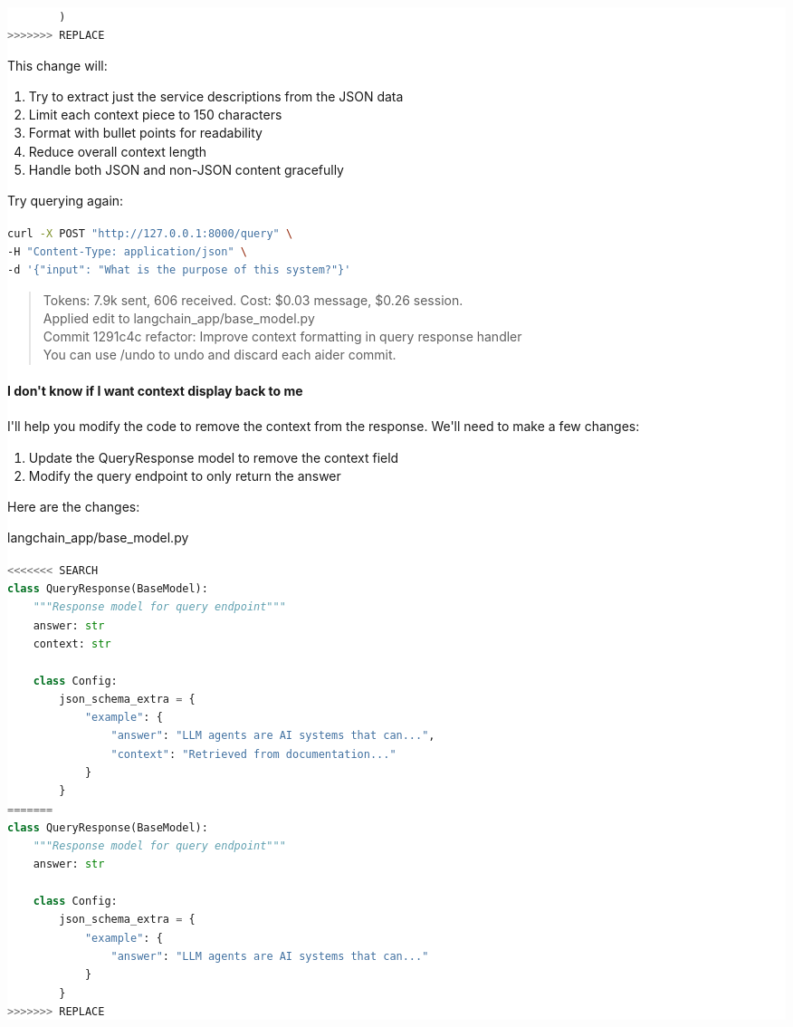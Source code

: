 ```python
        )
>>>>>>> REPLACE
```

This change will:
1. Try to extract just the service descriptions from the JSON data
2. Limit each context piece to 150 characters
3. Format with bullet points for readability
4. Reduce overall context length
5. Handle both JSON and non-JSON content gracefully

Try querying again:

```bash
curl -X POST "http://127.0.0.1:8000/query" \
-H "Content-Type: application/json" \
-d '{"input": "What is the purpose of this system?"}'
```

> Tokens: 7.9k sent, 606 received. Cost: $0.03 message, $0.26 session.  
> Applied edit to langchain_app/base_model.py  
> Commit 1291c4c refactor: Improve context formatting in query response handler  
> You can use /undo to undo and discard each aider commit.  

#### I don't know if I want context display back to me  

I'll help you modify the code to remove the context from the response. We'll need to make a few changes:

1. Update the QueryResponse model to remove the context field
2. Modify the query endpoint to only return the answer

Here are the changes:

langchain_app/base_model.py
```python
<<<<<<< SEARCH
class QueryResponse(BaseModel):
    """Response model for query endpoint"""
    answer: str
    context: str
    
    class Config:
        json_schema_extra = {
            "example": {
                "answer": "LLM agents are AI systems that can...",
                "context": "Retrieved from documentation..."
            }
        }
=======
class QueryResponse(BaseModel):
    """Response model for query endpoint"""
    answer: str
    
    class Config:
        json_schema_extra = {
            "example": {
                "answer": "LLM agents are AI systems that can..."
            }
        }
>>>>>>> REPLACE
```
